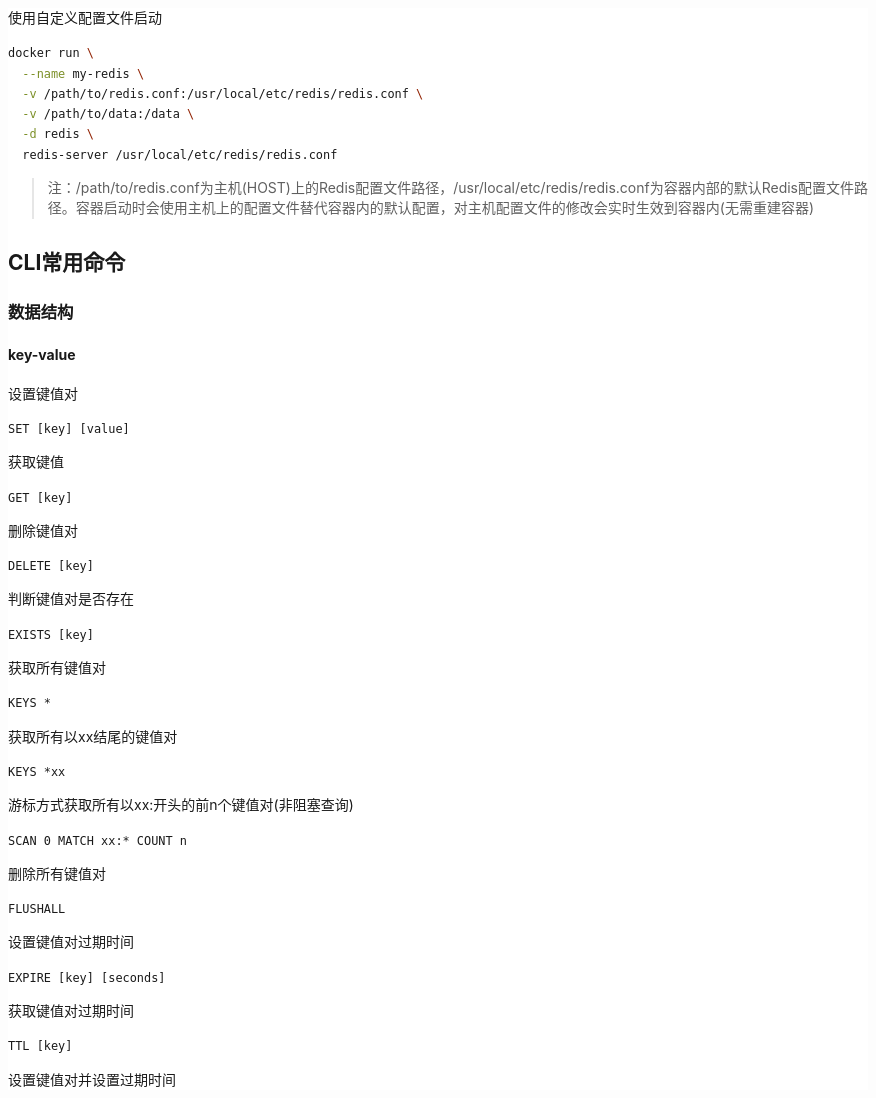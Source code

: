 使用自定义配置文件启动

```bash
docker run \
  --name my-redis \
  -v /path/to/redis.conf:/usr/local/etc/redis/redis.conf \
  -v /path/to/data:/data \
  -d redis \
  redis-server /usr/local/etc/redis/redis.conf
```

> 注：/path/to/redis.conf为主机(HOST)上的Redis配置文件路径，/usr/local/etc/redis/redis.conf为容器内部的默认Redis配置文件路径。容器启动时会使用主机上的配置文件替代容器内的默认配置，对主机配置文件的修改会实时生效到容器内(无需重建容器)

## CLI常用命令

### 数据结构

#### key-value

设置键值对

`SET [key] [value]`

获取键值

`GET [key]`

删除键值对

`DELETE [key]`

判断键值对是否存在

`EXISTS [key]`

获取所有键值对

`KEYS *`

获取所有以xx结尾的键值对

`KEYS *xx`

游标方式获取所有以xx:开头的前n个键值对(非阻塞查询)

`SCAN 0 MATCH xx:* COUNT n`

删除所有键值对

`FLUSHALL`

设置键值对过期时间

`EXPIRE [key] [seconds]`

获取键值对过期时间

`TTL [key]`

设置键值对并设置过期时间
